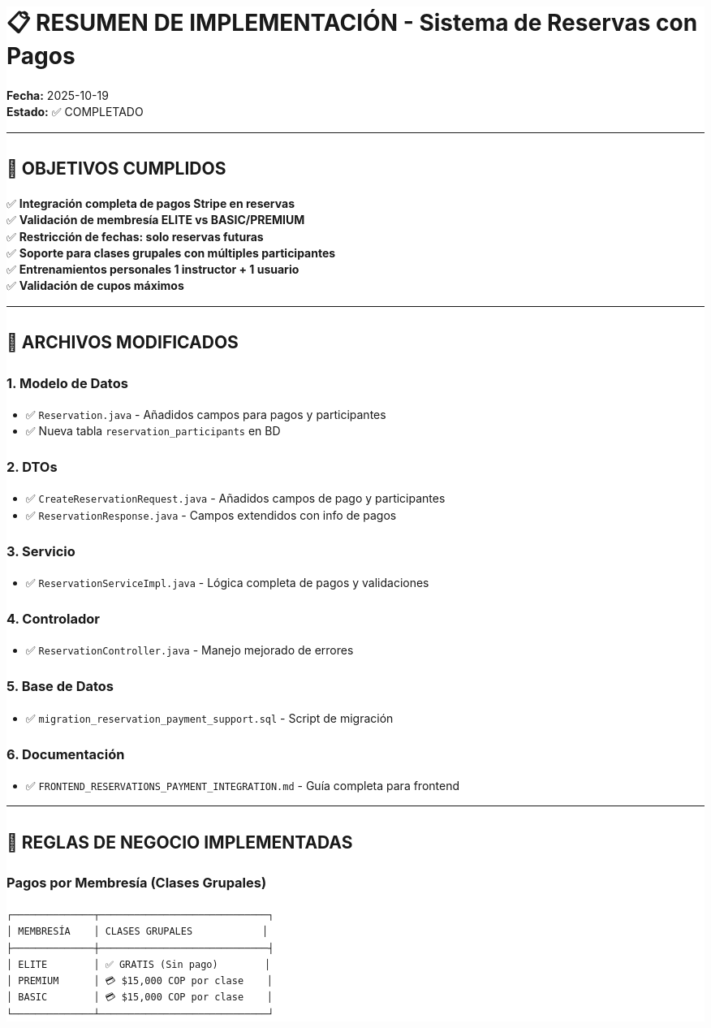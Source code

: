# 📋 RESUMEN DE IMPLEMENTACIÓN - Sistema de Reservas con Pagos

**Fecha:** 2025-10-19  
**Estado:** ✅ COMPLETADO

---

## 🎯 OBJETIVOS CUMPLIDOS

✅ **Integración completa de pagos Stripe en reservas**  
✅ **Validación de membresía ELITE vs BASIC/PREMIUM**  
✅ **Restricción de fechas: solo reservas futuras**  
✅ **Soporte para clases grupales con múltiples participantes**  
✅ **Entrenamientos personales 1 instructor + 1 usuario**  
✅ **Validación de cupos máximos**

---

## 📁 ARCHIVOS MODIFICADOS

### 1. **Modelo de Datos**
- ✅ `Reservation.java` - Añadidos campos para pagos y participantes
- ✅ Nueva tabla `reservation_participants` en BD

### 2. **DTOs**
- ✅ `CreateReservationRequest.java` - Añadidos campos de pago y participantes
- ✅ `ReservationResponse.java` - Campos extendidos con info de pagos

### 3. **Servicio**
- ✅ `ReservationServiceImpl.java` - Lógica completa de pagos y validaciones

### 4. **Controlador**
- ✅ `ReservationController.java` - Manejo mejorado de errores

### 5. **Base de Datos**
- ✅ `migration_reservation_payment_support.sql` - Script de migración

### 6. **Documentación**
- ✅ `FRONTEND_RESERVATIONS_PAYMENT_INTEGRATION.md` - Guía completa para frontend

---

## 🔐 REGLAS DE NEGOCIO IMPLEMENTADAS

### Pagos por Membresía (Clases Grupales)

```
┌──────────────┬─────────────────────────────┐
│ MEMBRESÍA    │ CLASES GRUPALES            │
├──────────────┼─────────────────────────────┤
│ ELITE        │ ✅ GRATIS (Sin pago)        │
│ PREMIUM      │ 💳 $15,000 COP por clase    │
│ BASIC        │ 💳 $15,000 COP por clase    │
└──────────────┴─────────────────────────────┘
```
